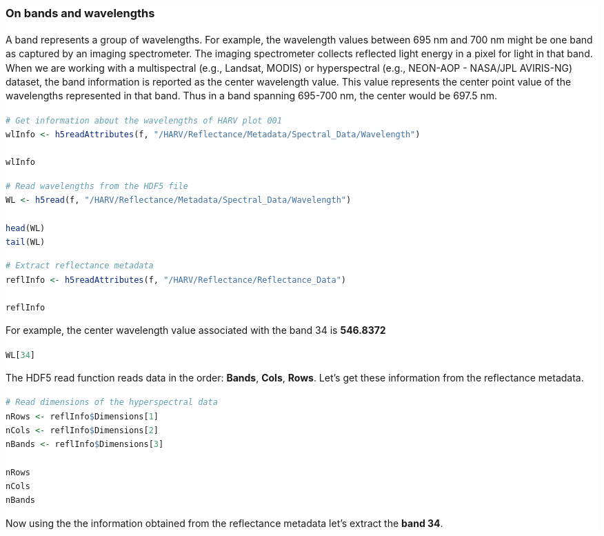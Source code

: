 ### On bands and wavelengths

A band represents a group of wavelengths. For example, the wavelength
values between 695 nm and 700 nm might be one band as captured by an
imaging spectrometer. The imaging spectrometer collects reflected light
energy in a pixel for light in that band. When we are working with a
multispectral (e.g., Landsat, MODIS) or hyperspectral (e.g., NEON-AOP -
NASA/JPL AVIRIS-NG) dataset, the band information is reported as the
center wavelength value. This value represents the center point value of
the wavelengths represented in that band. Thus in a band spanning
695-700 nm, the center would be 697.5 nm.

``` r
# Get information about the wavelengths of HARV plot 001
wlInfo <- h5readAttributes(f, "/HARV/Reflectance/Metadata/Spectral_Data/Wavelength")

wlInfo
```

``` r
# Read wavelengths from the HDF5 file
WL <- h5read(f, "/HARV/Reflectance/Metadata/Spectral_Data/Wavelength")

head(WL)
tail(WL)
```

``` r
# Extract reflectance metadata
reflInfo <- h5readAttributes(f, "/HARV/Reflectance/Reflectance_Data")

reflInfo
```

For example, the center wavelength value associated with the band 34 is
**546.8372**

``` r
WL[34]
```

The HDF5 read function reads data in the order: **Bands**, **Cols**,
**Rows**. Let’s get these information from the reflectance metadata.

``` r
# Read dimensions of the hyperspectral data
nRows <- reflInfo$Dimensions[1]
nCols <- reflInfo$Dimensions[2]
nBands <- reflInfo$Dimensions[3]

nRows
nCols
nBands
```

Now using the the information obtained from the reflectance metadata
let’s extract the **band 34**.
